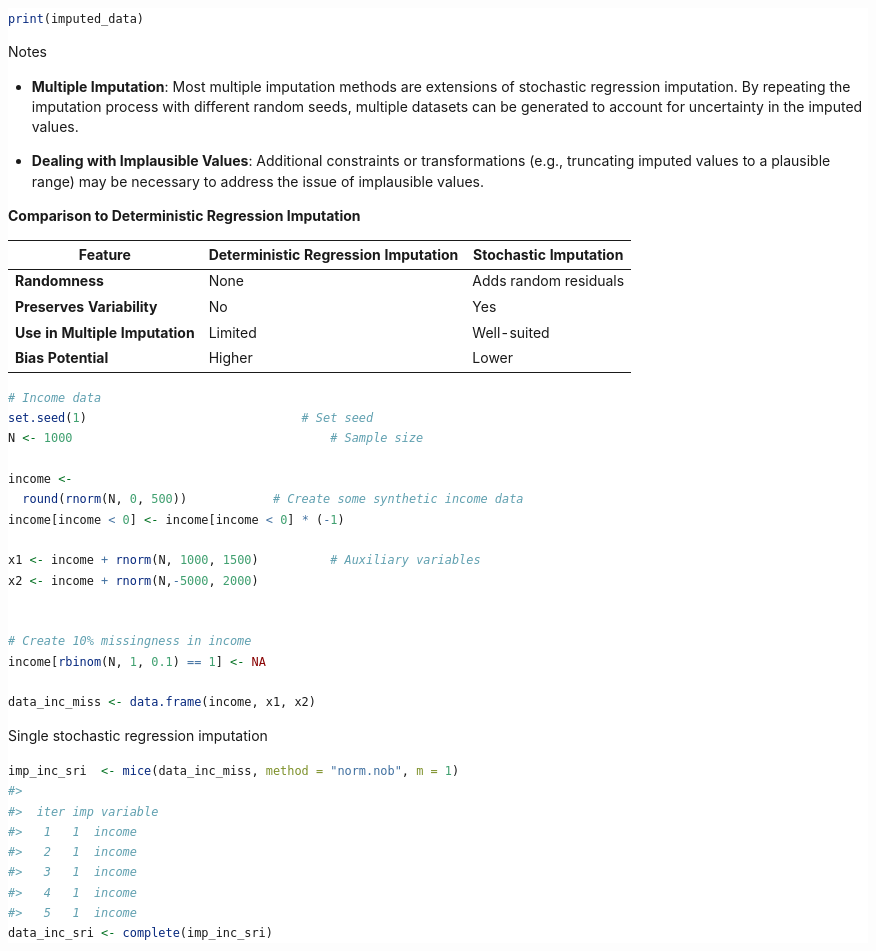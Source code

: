 ``` r
print(imputed_data)
```

Notes

-   **Multiple Imputation**: Most multiple imputation methods are extensions of stochastic regression imputation. By repeating the imputation process with different random seeds, multiple datasets can be generated to account for uncertainty in the imputed values.

-   **Dealing with Implausible Values**: Additional constraints or transformations (e.g., truncating imputed values to a plausible range) may be necessary to address the issue of implausible values.

**Comparison to Deterministic Regression Imputation**

| Feature                        | Deterministic Regression Imputation | Stochastic Imputation |
|-------------------------|-----------------------------|------------------|
| **Randomness**                 | None                                | Adds random residuals |
| **Preserves Variability**      | No                                  | Yes                   |
| **Use in Multiple Imputation** | Limited                             | Well-suited           |
| **Bias Potential**             | Higher                              | Lower                 |


```r
# Income data
set.seed(1)                              # Set seed
N <- 1000                                    # Sample size

income <-
  round(rnorm(N, 0, 500))            # Create some synthetic income data
income[income < 0] <- income[income < 0] * (-1)

x1 <- income + rnorm(N, 1000, 1500)          # Auxiliary variables
x2 <- income + rnorm(N,-5000, 2000)


# Create 10% missingness in income
income[rbinom(N, 1, 0.1) == 1] <- NA

data_inc_miss <- data.frame(income, x1, x2)
```

Single stochastic regression imputation


```r
imp_inc_sri  <- mice(data_inc_miss, method = "norm.nob", m = 1)
#> 
#>  iter imp variable
#>   1   1  income
#>   2   1  income
#>   3   1  income
#>   4   1  income
#>   5   1  income
data_inc_sri <- complete(imp_inc_sri)
```
